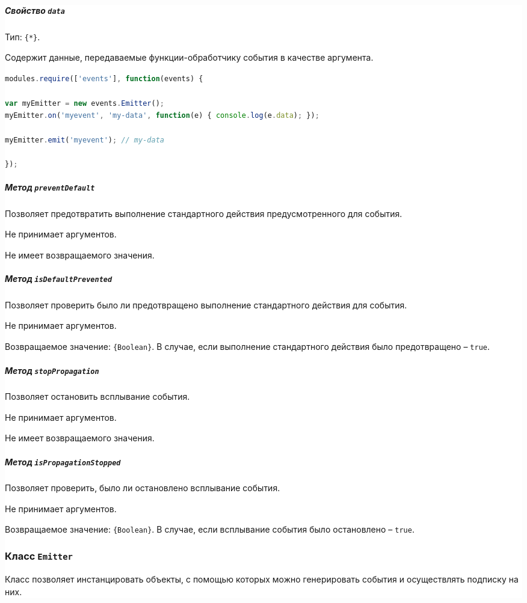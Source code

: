 <a name="fields-data"></a>
##### Свойство `data`

Тип: `{*}`.

Содержит данные, передаваемые функции-обработчику события в качестве аргумента.

```js
modules.require(['events'], function(events) {

var myEmitter = new events.Emitter();
myEmitter.on('myevent', 'my-data', function(e) { console.log(e.data); });

myEmitter.emit('myevent'); // my-data

});
```

<a name="fields-preventDefault"></a>
##### Метод `preventDefault`

Позволяет предотвратить выполнение стандартного действия предусмотренного для события.

Не принимает аргументов.

Не имеет возвращаемого значения.

<a name="fields-isDefaultPrevented"></a>
##### Метод `isDefaultPrevented`

Позволяет проверить было ли предотвращено выполнение стандартного действия для события.

Не принимает аргументов.

Возвращаемое значение: `{Boolean}`. В случае, если выполнение стандартного действия было предотвращено – `true`.

<a name="fields-stopPropagation"></a>
##### Метод `stopPropagation`

Позволяет остановить всплывание события.

Не принимает аргументов.

Не имеет возвращаемого значения.

<a name="fields-isPropagationStopped"></a>
##### Метод `isPropagationStopped`

Позволяет проверить, было ли остановлено всплывание события.

Не принимает аргументов.

Возвращаемое значение: `{Boolean}`. В случае, если всплывание события было остановлено – `true`.

<a name="class-Emitter"></a>
### Класс `Emitter`

Класс позволяет инстанцировать объекты, с помощью которых можно генерировать события и осуществлять подписку на них.
